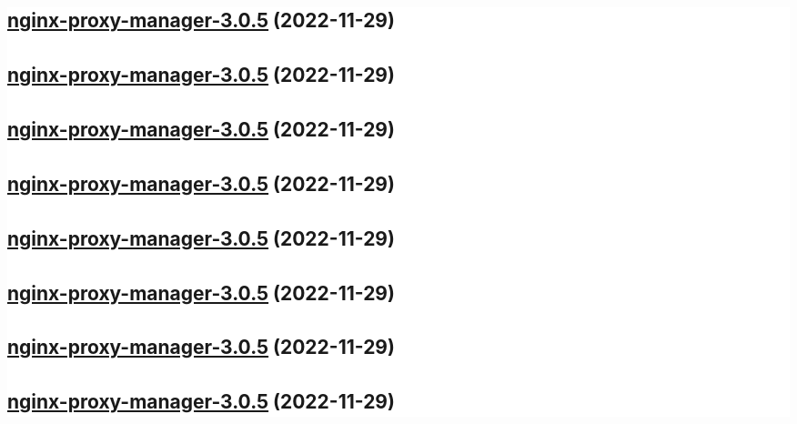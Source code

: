 

## [nginx-proxy-manager-3.0.5](https://github.com/truecharts/charts/compare/nginx-proxy-manager-3.0.4...nginx-proxy-manager-3.0.5) (2022-11-29)




## [nginx-proxy-manager-3.0.5](https://github.com/truecharts/charts/compare/nginx-proxy-manager-3.0.4...nginx-proxy-manager-3.0.5) (2022-11-29)




## [nginx-proxy-manager-3.0.5](https://github.com/truecharts/charts/compare/nginx-proxy-manager-3.0.4...nginx-proxy-manager-3.0.5) (2022-11-29)




## [nginx-proxy-manager-3.0.5](https://github.com/truecharts/charts/compare/nginx-proxy-manager-3.0.4...nginx-proxy-manager-3.0.5) (2022-11-29)




## [nginx-proxy-manager-3.0.5](https://github.com/truecharts/charts/compare/nginx-proxy-manager-3.0.4...nginx-proxy-manager-3.0.5) (2022-11-29)




## [nginx-proxy-manager-3.0.5](https://github.com/truecharts/charts/compare/nginx-proxy-manager-3.0.4...nginx-proxy-manager-3.0.5) (2022-11-29)




## [nginx-proxy-manager-3.0.5](https://github.com/truecharts/charts/compare/nginx-proxy-manager-3.0.4...nginx-proxy-manager-3.0.5) (2022-11-29)




## [nginx-proxy-manager-3.0.5](https://github.com/truecharts/charts/compare/nginx-proxy-manager-3.0.4...nginx-proxy-manager-3.0.5) (2022-11-29)


